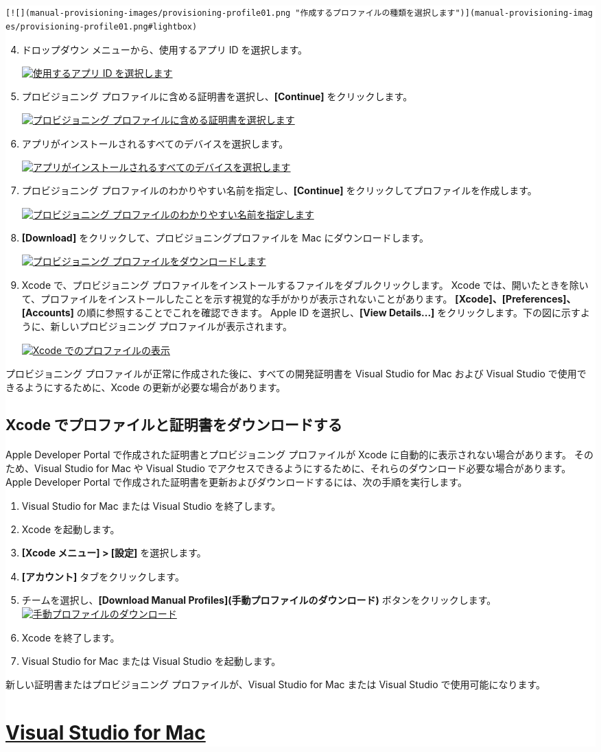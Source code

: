     [![](manual-provisioning-images/provisioning-profile01.png "作成するプロファイルの種類を選択します")](manual-provisioning-images/provisioning-profile01.png#lightbox)
4. ドロップダウン メニューから、使用するアプリ ID を選択します。

    [![](manual-provisioning-images/provisioning-profile02.png "使用するアプリ ID を選択します")](manual-provisioning-images/provisioning-profile02.png#lightbox)
5. プロビジョニング プロファイルに含める証明書を選択し、**[Continue]** をクリックします。

    [![](manual-provisioning-images/provisioning-profile03.png "プロビジョニング プロファイルに含める証明書を選択します")](manual-provisioning-images/provisioning-profile03.png#lightbox)
6. アプリがインストールされるすべてのデバイスを選択します。

    [![](manual-provisioning-images/provisioning-profile04.png "アプリがインストールされるすべてのデバイスを選択します")](manual-provisioning-images/provisioning-profile04.png#lightbox)
7. プロビジョニング プロファイルのわかりやすい名前を指定し、**[Continue]** をクリックしてプロファイルを作成します。

    [![](manual-provisioning-images/provisioning-profile05.png "プロビジョニング プロファイルのわかりやすい名前を指定します")](manual-provisioning-images/provisioning-profile05.png#lightbox)
8. **[Download]** をクリックして、プロビジョニングプロファイルを Mac にダウンロードします。

    [![](manual-provisioning-images/provisioning-profile06.png "プロビジョニング プロファイルをダウンロードします")](manual-provisioning-images/provisioning-profile06.png#lightbox)
9. Xcode で、プロビジョニング プロファイルをインストールするファイルをダブルクリックします。 Xcode では、開いたときを除いて、プロファイルをインストールしたことを示す視覚的な手がかりが表示されないことがあります。 **[Xcode]、[Preferences]、[Accounts]** の順に参照することでこれを確認できます。 Apple ID を選択し、**[View Details...]** をクリックします。下の図に示すように、新しいプロビジョニング プロファイルが表示されます。

      [![](manual-provisioning-images/provisioning-profile07.png "Xcode でのプロファイルの表示")](manual-provisioning-images/provisioning-profile07.png#lightbox)

プロビジョニング プロファイルが正常に作成された後に、すべての開発証明書を Visual Studio for Mac および Visual Studio で使用できるようにするために、Xcode の更新が必要な場合があります。

<a name="download" />

## <a name="downloading-profiles-and-certificates-in-xcode"></a>Xcode でプロファイルと証明書をダウンロードする

Apple Developer Portal で作成された証明書とプロビジョニング プロファイルが Xcode に自動的に表示されない場合があります。 そのため、Visual Studio for Mac や Visual Studio でアクセスできるようにするために、それらのダウンロード必要な場合があります。 Apple Developer Portal で作成された証明書を更新およびダウンロードするには、次の手順を実行します。

1.   Visual Studio for Mac または Visual Studio を終了します。
2.   Xcode を起動します。
3.   **[Xcode メニュー] > [設定]** を選択します。
4.   **[アカウント]** タブをクリックします。
5.   チームを選択し、**[Download Manual Profiles]\(手動プロファイルのダウンロード\)** ボタンをクリックします。[![](manual-provisioning-images/selectteam1.png "手動プロファイルのダウンロード")](manual-provisioning-images/selectteam1.png#lightbox)

6.   Xcode を終了します。
7.  Visual Studio for Mac または Visual Studio を起動します。

新しい証明書またはプロビジョニング プロファイルが、Visual Studio for Mac または Visual Studio で使用可能になります。

# <a name="visual-studio-for-mactabmacos"></a>[Visual Studio for Mac](#tab/macos)
